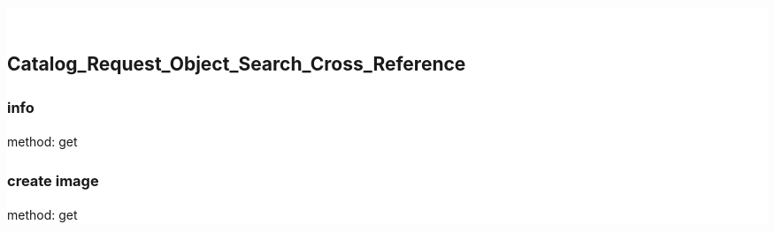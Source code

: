 <br/>

## Catalog_Request_Object_Search_Cross_Reference

### info

method: get

### create image

method: get
